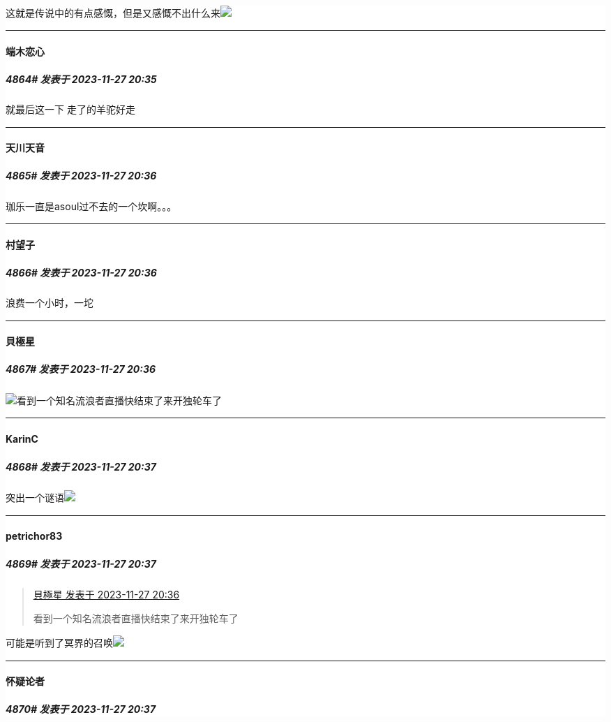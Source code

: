 这就是传说中的有点感慨，但是又感慨不出什么来<img src="https://static.saraba1st.com/image/smiley/face2017/066.png" referrerpolicy="no-referrer">

*****

####  端木恋心  
##### 4864#       发表于 2023-11-27 20:35

就最后这一下 走了的羊驼好走

*****

####  天川天音  
##### 4865#       发表于 2023-11-27 20:36

珈乐一直是asoul过不去的一个坎啊。。。

*****

####  村望子  
##### 4866#       发表于 2023-11-27 20:36

浪费一个小时，一坨

*****

####  貝極星  
##### 4867#       发表于 2023-11-27 20:36

<img src="https://static.saraba1st.com/image/smiley/face2017/067.png" referrerpolicy="no-referrer">看到一个知名流浪者直播快结束了来开独轮车了

*****

####  KarinC  
##### 4868#       发表于 2023-11-27 20:37

突出一个谜语<img src="https://static.saraba1st.com/image/smiley/face2017/067.png" referrerpolicy="no-referrer">

*****

####  petrichor83  
##### 4869#       发表于 2023-11-27 20:37

<blockquote><a href="httphttps://bbs.saraba1st.com/2b/forum.php?mod=redirect&amp;goto=findpost&amp;pid=63154874&amp;ptid=2158429" target="_blank">貝極星 发表于 2023-11-27 20:36</a>

看到一个知名流浪者直播快结束了来开独轮车了</blockquote>
可能是听到了冥界的召唤<img src="https://static.saraba1st.com/image/smiley/face2017/066.png" referrerpolicy="no-referrer">

*****

####  怀疑论者  
##### 4870#       发表于 2023-11-27 20:37
